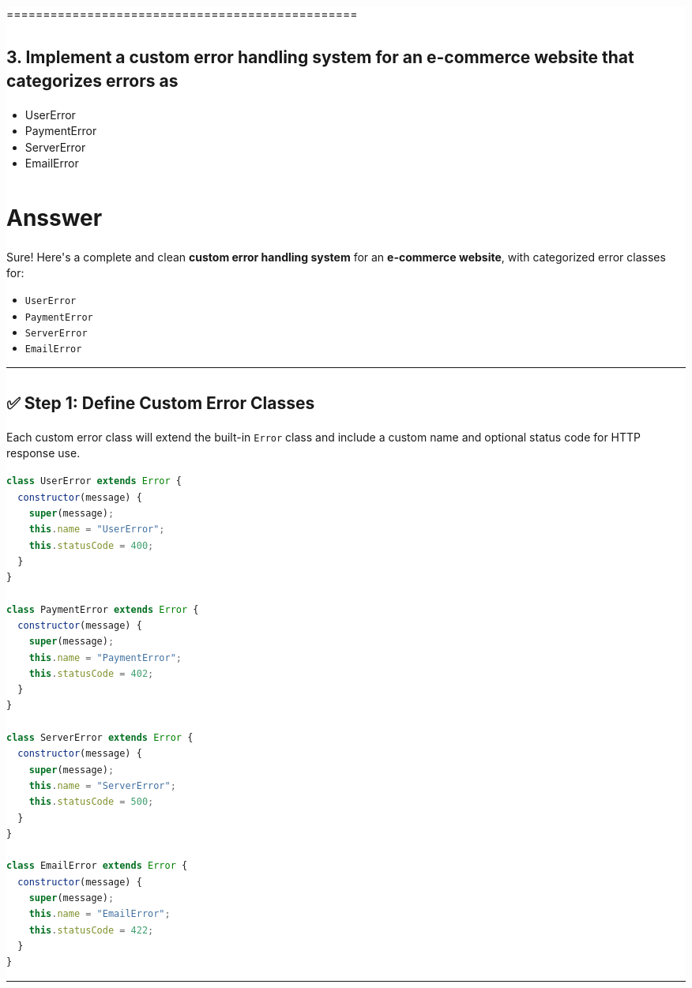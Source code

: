 ================================================

## 3. Implement a custom error handling system for an e-commerce website that categorizes errors as

- UserError
- PaymentError
- ServerError
- EmailError

# Ansswer

Sure! Here's a complete and clean **custom error handling system** for an **e-commerce website**, with categorized error classes for:

- `UserError`
- `PaymentError`
- `ServerError`
- `EmailError`

---

## ✅ Step 1: Define Custom Error Classes

Each custom error class will extend the built-in `Error` class and include a custom name and optional status code for HTTP response use.

```js
class UserError extends Error {
  constructor(message) {
    super(message);
    this.name = "UserError";
    this.statusCode = 400;
  }
}

class PaymentError extends Error {
  constructor(message) {
    super(message);
    this.name = "PaymentError";
    this.statusCode = 402;
  }
}

class ServerError extends Error {
  constructor(message) {
    super(message);
    this.name = "ServerError";
    this.statusCode = 500;
  }
}

class EmailError extends Error {
  constructor(message) {
    super(message);
    this.name = "EmailError";
    this.statusCode = 422;
  }
}
```

---